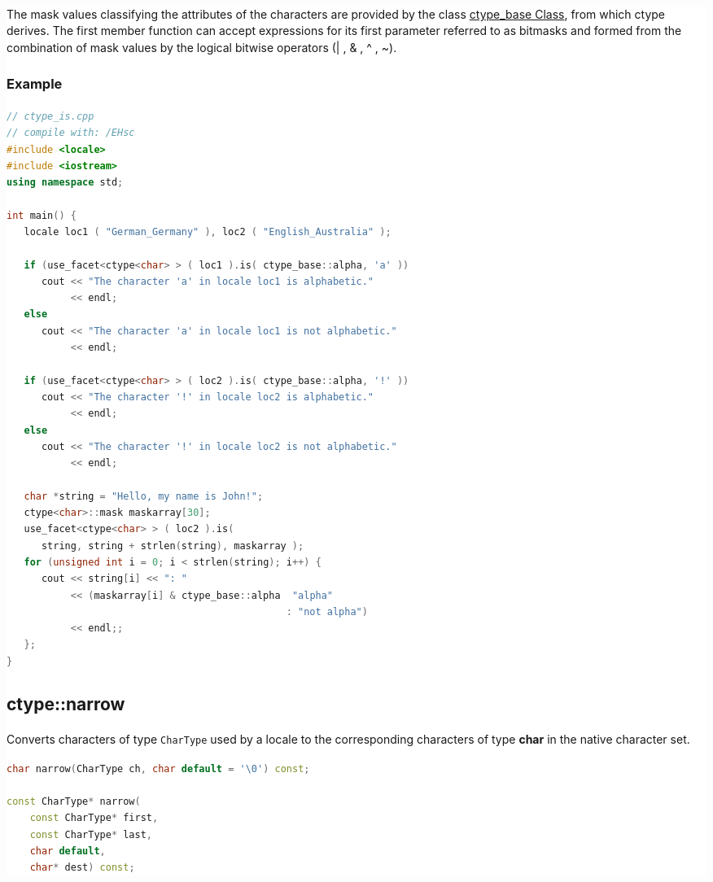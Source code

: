 The mask values classifying the attributes of the characters are provided by the class [ctype_base Class](../standard-library/ctype-base-class.md), from which ctype derives. The first member function can accept expressions for its first parameter referred to as bitmasks and formed from the combination of mask values by the logical bitwise operators (&#124; , & , ^ , ~).

### Example

```cpp
// ctype_is.cpp
// compile with: /EHsc
#include <locale>
#include <iostream>
using namespace std;

int main() {
   locale loc1 ( "German_Germany" ), loc2 ( "English_Australia" );

   if (use_facet<ctype<char> > ( loc1 ).is( ctype_base::alpha, 'a' ))
      cout << "The character 'a' in locale loc1 is alphabetic."
           << endl;
   else
      cout << "The character 'a' in locale loc1 is not alphabetic."
           << endl;

   if (use_facet<ctype<char> > ( loc2 ).is( ctype_base::alpha, '!' ))
      cout << "The character '!' in locale loc2 is alphabetic."
           << endl;
   else
      cout << "The character '!' in locale loc2 is not alphabetic."
           << endl;

   char *string = "Hello, my name is John!";
   ctype<char>::mask maskarray[30];
   use_facet<ctype<char> > ( loc2 ).is(
      string, string + strlen(string), maskarray );
   for (unsigned int i = 0; i < strlen(string); i++) {
      cout << string[i] << ": "
           << (maskarray[i] & ctype_base::alpha  "alpha"
                                                : "not alpha")
           << endl;;
   };
}
```

## <a name="narrow"></a>  ctype::narrow

Converts characters of type `CharType` used by a locale to the corresponding characters of type **char** in the native character set.

```cpp
char narrow(CharType ch, char default = '\0') const;

const CharType* narrow(
    const CharType* first,
    const CharType* last,
    char default,
    char* dest) const;
```
